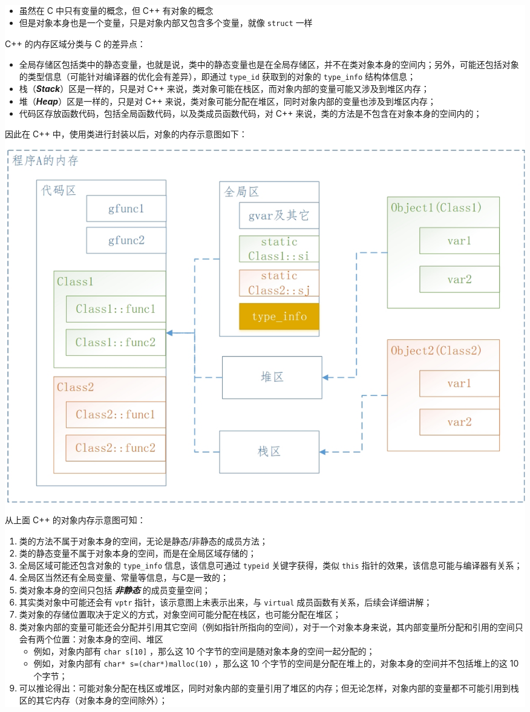 - 虽然在 C 中只有变量的概念，但 C++ 有对象的概念
- 但是对象本身也是一个变量，只是对象内部又包含多个变量，就像 `struct` 一样

C++ 的内存区域分类与 C 的差异点：

- 全局存储区包括类中的静态变量，也就是说，类中的静态变量也是在全局存储区，并不在类对象本身的空间内；另外，可能还包括对象的类型信息（可能针对编译器的优化会有差异），即通过 `type_id` 获取到的对象的 `type_info` 结构体信息；
- 栈（***Stack***）区是一样的，只是对 C++ 来说，类对象可能在栈区，而对象内部的变量可能又涉及到堆区内存；
- 堆（***Heap***）区是一样的，只是对 C++ 来说，类对象可能分配在堆区，同时对象内部的变量也涉及到堆区内存；
- 代码区存放函数代码，包括全局函数代码，以及类成员函数代码，对 C++ 来说，类的方法是不包含在对象本身的空间内的；

因此在 C++ 中，使用类进行封装以后，对象的内存示意图如下：

![pic](./PIC/MEMORY-MODEL-OF-OO-MECHANISM/02.jpg)

从上面 C++ 的对象内存示意图可知：

1. 类的方法不属于对象本身的空间，无论是静态/非静态的成员方法；
2. 类的静态变量不属于对象本身的空间，而是在全局区域存储的；
3. 全局区域可能还包含对象的 `type_info` 信息，该信息可通过 `typeid` 关键字获得，类似 `this` 指针的效果，该信息可能与编译器有关系；
4. 全局区当然还有全局变量、常量等信息，与C是一致的；
5. 类对象本身的空间只包括 ***非静态*** 的成员变量空间；
6. 其实类对象中可能还会有 `vptr` 指针，该示意图上未表示出来，与 `virtual` 成员函数有关系，后续会详细讲解；
7. 类对象的存储位置取决于定义的方式，对象空间可能分配在栈区，也可能分配在堆区；
8. 类对象内部的变量可能还会分配并引用其它空间（例如指针所指向的空间），对于一个对象本身来说，其内部变量所分配和引用的空间只会有两个位置：对象本身的空间、堆区
    - 例如，对象内部有 `char s[10]` ，那么这 10 个字节的空间是随对象本身的空间一起分配的；
    - 例如，对象内部有 `char* s=(char*)malloc(10)` ，那么这 10 个字节的空间是分配在堆上的，对象本身的空间并不包括堆上的这 10 个字节；
9. 可以推论得出：可能对象分配在栈区或堆区，同时对象内部的变量引用了堆区的内存；但无论怎样，对象内部的变量都不可能引用到栈区的其它内存（对象本身的空间除外）；
